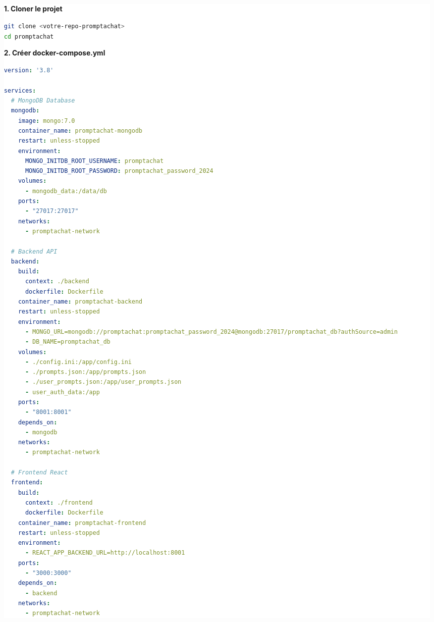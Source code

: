 **1. Cloner le projet**
```bash
git clone <votre-repo-promptachat>
cd promptachat
```

**2. Créer docker-compose.yml**
```yaml
version: '3.8'

services:
  # MongoDB Database
  mongodb:
    image: mongo:7.0
    container_name: promptachat-mongodb
    restart: unless-stopped
    environment:
      MONGO_INITDB_ROOT_USERNAME: promptachat
      MONGO_INITDB_ROOT_PASSWORD: promptachat_password_2024
    volumes:
      - mongodb_data:/data/db
    ports:
      - "27017:27017"
    networks:
      - promptachat-network

  # Backend API
  backend:
    build:
      context: ./backend
      dockerfile: Dockerfile
    container_name: promptachat-backend
    restart: unless-stopped
    environment:
      - MONGO_URL=mongodb://promptachat:promptachat_password_2024@mongodb:27017/promptachat_db?authSource=admin
      - DB_NAME=promptachat_db
    volumes:
      - ./config.ini:/app/config.ini
      - ./prompts.json:/app/prompts.json
      - ./user_prompts.json:/app/user_prompts.json
      - user_auth_data:/app
    ports:
      - "8001:8001"
    depends_on:
      - mongodb
    networks:
      - promptachat-network

  # Frontend React
  frontend:
    build:
      context: ./frontend
      dockerfile: Dockerfile
    container_name: promptachat-frontend
    restart: unless-stopped
    environment:
      - REACT_APP_BACKEND_URL=http://localhost:8001
    ports:
      - "3000:3000"
    depends_on:
      - backend
    networks:
      - promptachat-network

```